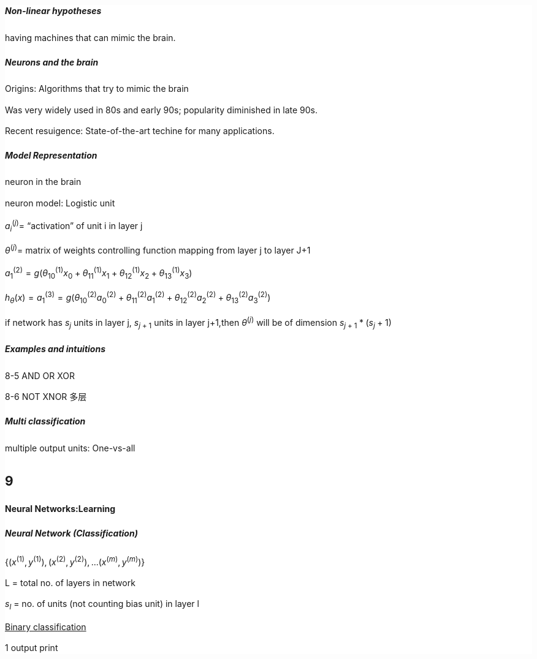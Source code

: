 ##### Non-linear hypotheses

having machines that can mimic the brain.

##### Neurons and the brain

Origins: Algorithms that try to mimic the brain

Was very widely used in 80s and early 90s; popularity diminished in late 90s.

Recent resuigence: State-of-the-art techine for many applications.



##### Model Representation 

neuron in the brain

neuron model: Logistic unit

$a_i^{(j)}=$ “activation” of unit i in layer j

$\theta^{(j)}=$ matrix of weights controlling function mapping from layer j to layer J+1

$a_1^{(2)}=g(\theta_{10}^{(1)}x_0+\theta_{11}^{(1)}x_1+\theta_{12}^{(1)}x_2+\theta_{13}^{(1)}x_3)$

$h_\theta(x)=a_1^{(3)}=g(\theta_{10}^{(2)}a_0^{(2)}+\theta_{11}^{(2)}a_1^{(2)}+\theta_{12}^{(2)}a_2^{(2)}+\theta_{13}^{(2)}a_3^{(2)})$

if network has $s_j$ units in layer j, $s_{j+1}$ units in layer j+1,then $\theta^{(j)}$ will be of dimension $s_{j+1}*(s_j+1)$



##### Examples and intuitions

8-5 AND  OR  XOR

8-6 NOT  XNOR 多层



#####   Multi classification

multiple output units: One-vs-all 



## 9

#### Neural Networks:Learning

##### Neural Network (Classification)

$\{(x^{(1)},y^{(1)}),(x^{(2)},y^{(2)}),...(x^{(m)},y^{(m)})\}$

L = total no. of layers in network

$s_l$ = no. of units (not counting bias unit) in layer l

<u>Binary classification</u>

1 output print
